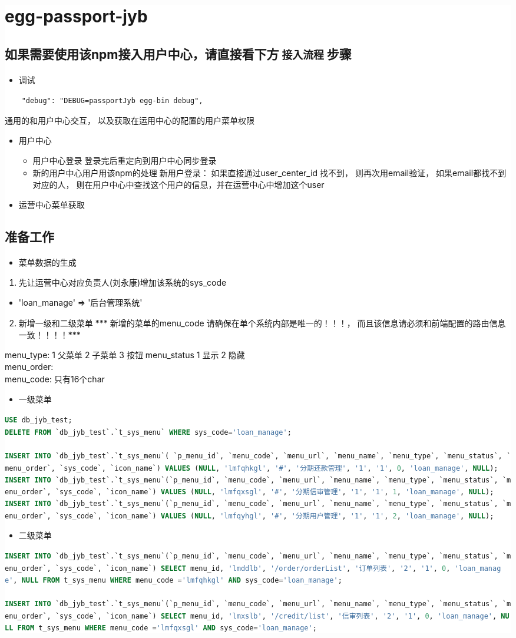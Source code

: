 # egg-passport-jyb

## 如果需要使用该npm接入用户中心，请直接看下方 ```接入流程``` 步骤

- 调试
```
    "debug": "DEBUG=passportJyb egg-bin debug",
```

通用的和用户中心交互， 以及获取在运用中心的配置的用户菜单权限
- 用户中心
  - 用户中心登录
    登录完后重定向到用户中心同步登录
  - 新的用户中心用户用该npm的处理
    新用户登录： 如果直接通过user_center_id 找不到， 则再次用email验证， 如果email都找不到对应的人， 则在用户中心中查找这个用户的信息，并在运营中心中增加这个user
    
- 运营中心菜单获取



## 准备工作

- 菜单数据的生成
1. 先让运营中心对应负责人(刘永康)增加该系统的sys_code
- 'loan_manage' => '后台管理系统'

2. 新增一级和二级菜单
*** 新增的菜单的menu_code 请确保在单个系统内部是唯一的！！！， 而且该信息请必须和前端配置的路由信息一致！！！！***

menu_type:    1 父菜单  2 子菜单    3 按钮
menu_status   1 显示   2 隐藏    
menu_order:    
menu_code:  只有16个char


- 一级菜单

```sql
USE db_jyb_test;
DELETE FROM `db_jyb_test`.`t_sys_menu` WHERE sys_code='loan_manage';

INSERT INTO `db_jyb_test`.`t_sys_menu`( `p_menu_id`, `menu_code`, `menu_url`, `menu_name`, `menu_type`, `menu_status`, `menu_order`, `sys_code`, `icon_name`) VALUES (NULL, 'lmfqhkgl', '#', '分期还款管理', '1', '1', 0, 'loan_manage', NULL);
INSERT INTO `db_jyb_test`.`t_sys_menu`(`p_menu_id`, `menu_code`, `menu_url`, `menu_name`, `menu_type`, `menu_status`, `menu_order`, `sys_code`, `icon_name`) VALUES (NULL, 'lmfqxsgl', '#', '分期信审管理', '1', '1', 1, 'loan_manage', NULL);
INSERT INTO `db_jyb_test`.`t_sys_menu`(`p_menu_id`, `menu_code`, `menu_url`, `menu_name`, `menu_type`, `menu_status`, `menu_order`, `sys_code`, `icon_name`) VALUES (NULL, 'lmfqyhgl', '#', '分期用户管理', '1', '1', 2, 'loan_manage', NULL);

```

- 二级菜单
```sql
INSERT INTO `db_jyb_test`.`t_sys_menu`(`p_menu_id`, `menu_code`, `menu_url`, `menu_name`, `menu_type`, `menu_status`, `menu_order`, `sys_code`, `icon_name`) SELECT menu_id, 'lmddlb', '/order/orderList', '订单列表', '2', '1', 0, 'loan_manage', NULL FROM t_sys_menu WHERE menu_code ='lmfqhkgl' AND sys_code='loan_manage';

INSERT INTO `db_jyb_test`.`t_sys_menu`(`p_menu_id`, `menu_code`, `menu_url`, `menu_name`, `menu_type`, `menu_status`, `menu_order`, `sys_code`, `icon_name`) SELECT menu_id, 'lmxslb', '/credit/list', '信审列表', '2', '1', 0, 'loan_manage', NULL FROM t_sys_menu WHERE menu_code ='lmfqxsgl' AND sys_code='loan_manage';

```